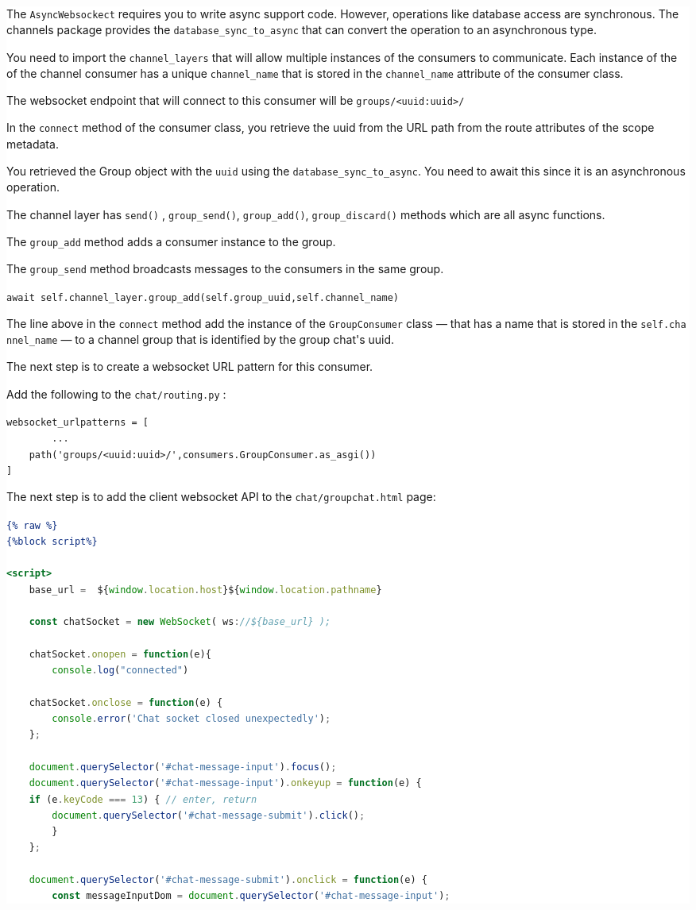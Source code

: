 ~~~{.python caption="consumers.py"}
~~~

The `AsyncWebsockect` requires you to write async support code. However, operations like database access are synchronous. The channels package provides the `database_sync_to_async` that can convert the operation to an asynchronous type.

You need to import the `channel_layers` that will allow multiple instances of the consumers to communicate. Each instance of the of the channel consumer has a unique `channel_name` that is stored in the `channel_name` attribute of the consumer class.

The websocket endpoint that will connect to this consumer will be `groups/<uuid:uuid>/`

In the `connect` method of the consumer class, you retrieve the uuid from the URL path from the route attributes of the scope metadata.

You retrieved the Group object with the `uuid` using the `database_sync_to_async`. You need to await this since it is an asynchronous operation.

The channel layer has `send()` , `group_send()`, `group_add()`, `group_discard()` methods which are all async functions.

The `group_add` method adds a consumer instance to the group.

The `group_send` method broadcasts messages to the consumers in the same group.

~~~{.python caption=""}
await self.channel_layer.group_add(self.group_uuid,self.channel_name)
~~~

The line above in the `connect` method add the instance of the `GroupConsumer` class — that has a name that is stored in the `self.channel_name` — to a channel group that is identified by the group chat's uuid.

The next step is to create a websocket URL pattern for this consumer.

Add the following to the `chat/routing.py` :

~~~{.python caption="routing.py"}
websocket_urlpatterns = [
        ...
    path('groups/<uuid:uuid>/',consumers.GroupConsumer.as_asgi())
]
~~~

The next step is to add the client websocket API to the `chat/groupchat.html` page:

~~~{.html caption="groupchat.html"}
{% raw %} 
{%block script%}

<script>
    base_url =  ${window.location.host}${window.location.pathname} 

    const chatSocket = new WebSocket( ws://${base_url} );

    chatSocket.onopen = function(e){
        console.log("connected")

    chatSocket.onclose = function(e) {
        console.error('Chat socket closed unexpectedly');
    };

    document.querySelector('#chat-message-input').focus();
    document.querySelector('#chat-message-input').onkeyup = function(e) {
    if (e.keyCode === 13) { // enter, return
        document.querySelector('#chat-message-submit').click();
        }
    };

    document.querySelector('#chat-message-submit').onclick = function(e) {
        const messageInputDom = document.querySelector('#chat-message-input');
~~~